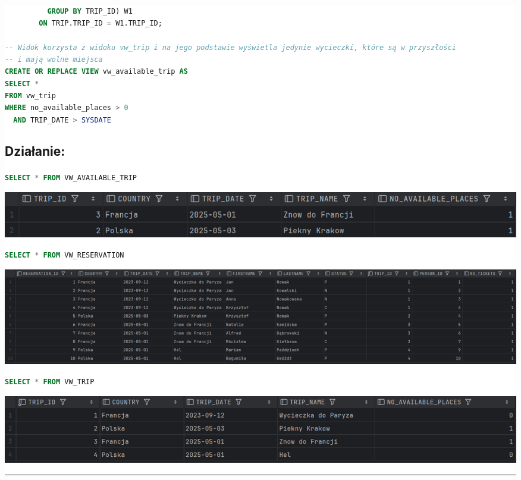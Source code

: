 ```sql
          GROUP BY TRIP_ID) W1 
        ON TRIP.TRIP_ID = W1.TRIP_ID;

-- Widok korzysta z widoku vw_trip i na jego podstawie wyświetla jedynie wycieczki, które są w przyszłości
-- i mają wolne miejsca
CREATE OR REPLACE VIEW vw_available_trip AS
SELECT *
FROM vw_trip
WHERE no_available_places > 0
  AND TRIP_DATE > SYSDATE

```

<div style="page-break-after: always"></div>

## Działanie: 
```sql
SELECT * FROM VW_AVAILABLE_TRIP
```
![](_img/vw_available_trip.png)

```sql
SELECT * FROM VW_RESERVATION
```
![](_img/vw_reservation.png)

```sql
SELECT * FROM VW_TRIP
```
![](_img/vw_trip.png)


---
